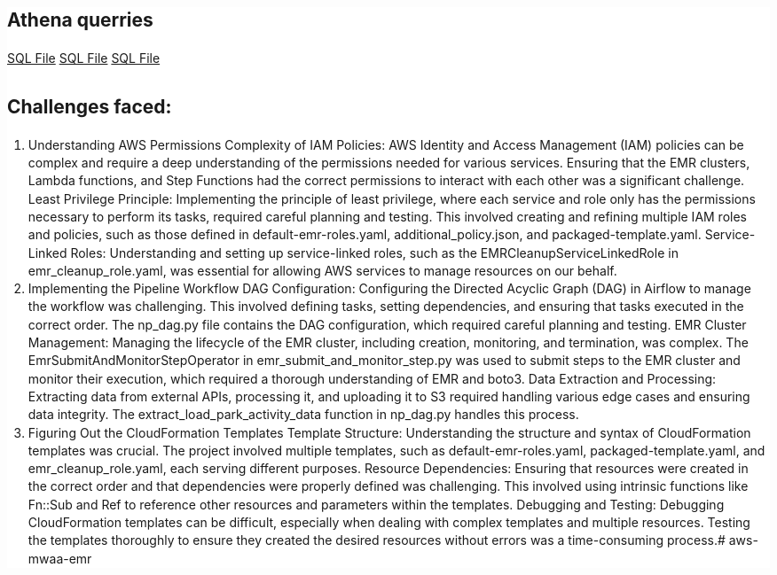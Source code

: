 ## Athena querries
 [SQL File](./setup/athena_querries/increasing_decreasingvistation)
[SQL File](./setup/athena_querries/visitation_each_yaer_and_categories_of_activity.sql)
[SQL File](./setup/athena_querries/vistitation_trends.sql)

## Challenges faced:
1. Understanding AWS Permissions
Complexity of IAM Policies: AWS Identity and Access Management (IAM) policies can be complex and require a deep understanding of the permissions needed for various services. Ensuring that the EMR clusters, Lambda functions, and Step Functions had the correct permissions to interact with each other was a significant challenge.
Least Privilege Principle: Implementing the principle of least privilege, where each service and role only has the permissions necessary to perform its tasks, required careful planning and testing. This involved creating and refining multiple IAM roles and policies, such as those defined in default-emr-roles.yaml, additional_policy.json, and packaged-template.yaml.
Service-Linked Roles: Understanding and setting up service-linked roles, such as the EMRCleanupServiceLinkedRole in emr_cleanup_role.yaml, was essential for allowing AWS services to manage resources on our behalf.
2. Implementing the Pipeline Workflow
DAG Configuration: Configuring the Directed Acyclic Graph (DAG) in Airflow to manage the workflow was challenging. This involved defining tasks, setting dependencies, and ensuring that tasks executed in the correct order. The np_dag.py file contains the DAG configuration, which required careful planning and testing.
EMR Cluster Management: Managing the lifecycle of the EMR cluster, including creation, monitoring, and termination, was complex. The EmrSubmitAndMonitorStepOperator in emr_submit_and_monitor_step.py was used to submit steps to the EMR cluster and monitor their execution, which required a thorough understanding of EMR and boto3.
Data Extraction and Processing: Extracting data from external APIs, processing it, and uploading it to S3 required handling various edge cases and ensuring data integrity. The extract_load_park_activity_data function in np_dag.py handles this process.
3. Figuring Out the CloudFormation Templates
Template Structure: Understanding the structure and syntax of CloudFormation templates was crucial. The project involved multiple templates, such as default-emr-roles.yaml, packaged-template.yaml, and emr_cleanup_role.yaml, each serving different purposes.
Resource Dependencies: Ensuring that resources were created in the correct order and that dependencies were properly defined was challenging. This involved using intrinsic functions like Fn::Sub and Ref to reference other resources and parameters within the templates.
Debugging and Testing: Debugging CloudFormation templates can be difficult, especially when dealing with complex templates and multiple resources. Testing the templates thoroughly to ensure they created the desired resources without errors was a time-consuming process.# aws-mwaa-emr
